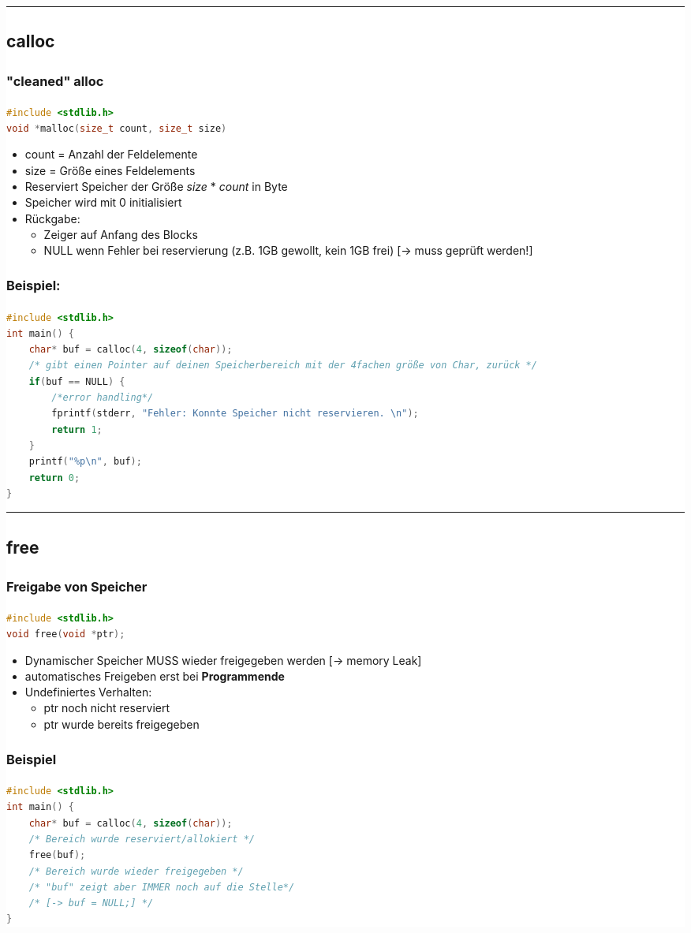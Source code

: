 ----------

## calloc
### "cleaned" alloc
```C
#include <stdlib.h>
void *malloc(size_t count, size_t size)
```
- count = Anzahl der Feldelemente
- size = Größe eines Feldelements
- Reserviert Speicher der Größe _size_ * _count_ in Byte
- Speicher wird mit 0 initialisiert
- Rückgabe:
  - Zeiger auf Anfang des Blocks
  - NULL wenn Fehler bei reservierung (z.B. 1GB gewollt, kein 1GB frei) [-> muss geprüft werden!]
### Beispiel:
```C
#include <stdlib.h>
int main() {
    char* buf = calloc(4, sizeof(char));
    /* gibt einen Pointer auf deinen Speicherbereich mit der 4fachen größe von Char, zurück */
    if(buf == NULL) {
        /*error handling*/
        fprintf(stderr, "Fehler: Konnte Speicher nicht reservieren. \n");
        return 1;
    }
    printf("%p\n", buf);
    return 0;
}
```

----------

## free
### Freigabe von Speicher
```C
#include <stdlib.h>
void free(void *ptr);
```
- Dynamischer Speicher MUSS wieder freigegeben werden [-> memory Leak]
- automatisches Freigeben erst bei __Programmende__
- Undefiniertes Verhalten:
  - ptr noch nicht reserviert
  - ptr wurde bereits freigegeben

### Beispiel
```C
#include <stdlib.h>
int main() {
    char* buf = calloc(4, sizeof(char));
    /* Bereich wurde reserviert/allokiert */
    free(buf);
    /* Bereich wurde wieder freigegeben */
    /* "buf" zeigt aber IMMER noch auf die Stelle*/
    /* [-> buf = NULL;] */
}
```
